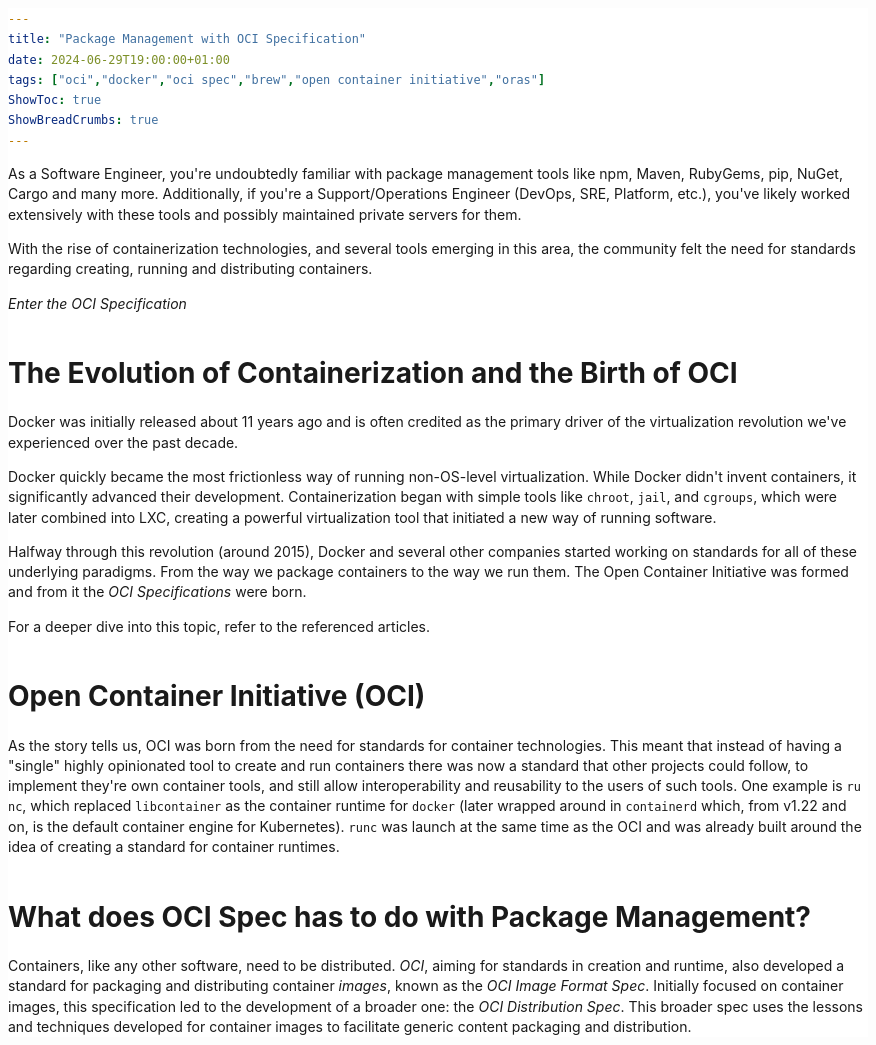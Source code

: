 ```yaml
---
title: "Package Management with OCI Specification"
date: 2024-06-29T19:00:00+01:00
tags: ["oci","docker","oci spec","brew","open container initiative","oras"]
ShowToc: true
ShowBreadCrumbs: true
---
```


As a Software Engineer, you're undoubtedly familiar with package management tools like npm, Maven, RubyGems, pip, NuGet, Cargo and many more. Additionally, if you're a Support/Operations Engineer (DevOps, SRE, Platform, etc.), you've likely worked extensively with these tools and possibly maintained private servers for them.

With the rise of containerization technologies, and several tools emerging in this area, the community felt the need for standards regarding creating, running and distributing containers.

*Enter the OCI Specification*

# The Evolution of Containerization and the Birth of OCI

Docker was initially released about 11 years ago and is often credited as the primary driver of the virtualization revolution we've experienced over the past decade.

Docker quickly became the most frictionless way of running non-OS-level virtualization. While Docker didn't invent containers, it significantly advanced their development. Containerization began with simple tools like `chroot`, `jail`, and `cgroups`, which were later combined into LXC, creating a powerful virtualization tool that initiated a new way of running software.

Halfway through this revolution (around 2015), Docker and several other companies started working on standards for all of these underlying paradigms. From the way we package containers to the way we run them. The Open Container Initiative was formed and from it the *OCI Specifications* were born.

For a deeper dive into this topic, refer to the referenced articles.

# Open Container Initiative (OCI)

As the story tells us, OCI was born from the need for standards for container technologies. This meant that instead of having a "single" highly opinionated tool to create and run containers there was now a standard that other projects could follow, to implement they're own container tools, and still allow interoperability and reusability to the users of such tools. One example is `runc`, which replaced `libcontainer` as the container runtime for `docker` (later wrapped around in `containerd` which, from v1.22 and on, is the default container engine for Kubernetes). `runc` was launch at the same time as the OCI and was already built around the idea of creating a standard for container runtimes.
# What does OCI Spec has to do with Package Management?

Containers, like any other software, need to be distributed. *OCI*, aiming for standards in creation and runtime, also developed a standard for packaging and distributing container *images*, known as the *OCI Image Format Spec*. Initially focused on container images, this specification led to the development of a broader one: the *OCI Distribution Spec*. This broader spec uses the lessons and techniques developed for container images to facilitate generic content packaging and distribution.
